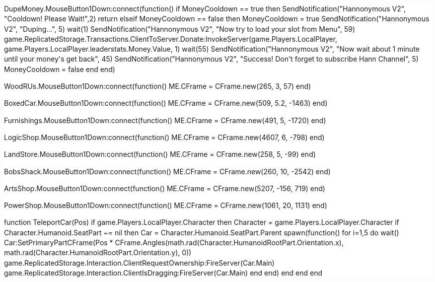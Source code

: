 DupeMoney.MouseButton1Down:connect(function()
    if MoneyCooldown == true then
        SendNotification("Hannonymous V2", "Cooldown! Please Wait!",2)
        return
    elseif MoneyCooldown == false then
        MoneyCooldown = true
        SendNotification("Hannonymous V2", "Duping...", 5)
        wait(1)
        SendNotification("Hannonymous V2", "Now try to load your slot from Menu", 59)
        game.ReplicatedStorage.Transactions.ClientToServer.Donate:InvokeServer(game.Players.LocalPlayer, game.Players.LocalPlayer.leaderstats.Money.Value, 1)
        wait(55)
        SendNotification("Hannonymous V2", "Now wait about 1 minute until your money's get back", 45)
        SendNotification("Hannonymous V2", "Success! Don't forget to subscribe Hann Channel", 5)
        MoneyCooldown = false
    end
end)

WoodRUs.MouseButton1Down:connect(function()
ME.CFrame = CFrame.new(265, 3, 57)
end)

BoxedCar.MouseButton1Down:connect(function()
ME.CFrame = CFrame.new(509, 5.2, -1463)
end)

Furnishings.MouseButton1Down:connect(function()
ME.CFrame = CFrame.new(491, 5, -1720)
end)

LogicShop.MouseButton1Down:connect(function()
ME.CFrame = CFrame.new(4607, 6, -798)
end)

LandStore.MouseButton1Down:connect(function()
ME.CFrame = CFrame.new(258, 5, -99)
end)

BobsShack.MouseButton1Down:connect(function()
ME.CFrame = CFrame.new(260, 10, -2542)
end)

ArtsShop.MouseButton1Down:connect(function()
ME.CFrame = CFrame.new(5207, -156, 719)
end)

PowerShop.MouseButton1Down:connect(function()
ME.CFrame = CFrame.new(1061, 20, 1131)
end)

function TeleportCar(Pos)
    if game.Players.LocalPlayer.Character then 
        Character = game.Players.LocalPlayer.Character
        if Character.Humanoid.SeatPart ~= nil then 
            Car = Character.Humanoid.SeatPart.Parent
            spawn(function()
                for i=1,5 do
                    wait()
                    Car:SetPrimaryPartCFrame(Pos * CFrame.Angles(math.rad(Character.HumanoidRootPart.Orientation.x), math.rad(Character.HumanoidRootPart.Orientation.y), 0))
                    game.ReplicatedStorage.Interaction.ClientRequestOwnership:FireServer(Car.Main)
                    game.ReplicatedStorage.Interaction.ClientIsDragging:FireServer(Car.Main)
                end
            end)
        end
    end
end
